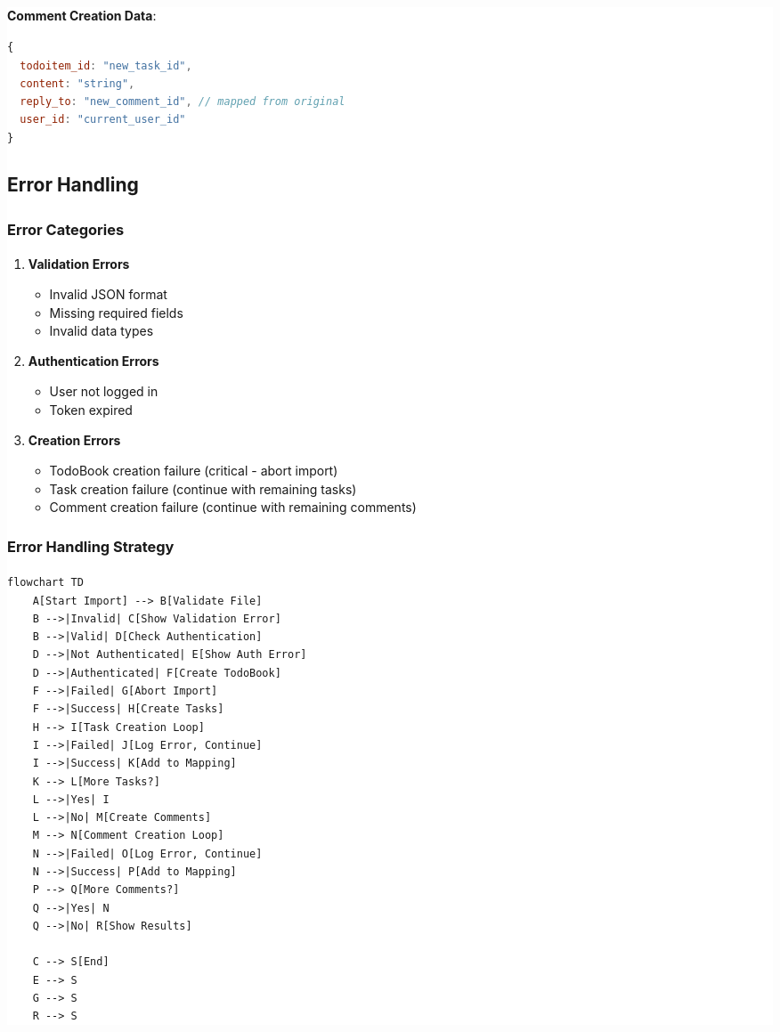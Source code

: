 **Comment Creation Data**:
```javascript
{
  todoitem_id: "new_task_id", 
  content: "string",
  reply_to: "new_comment_id", // mapped from original
  user_id: "current_user_id"
}
```

## Error Handling

### Error Categories

1. **Validation Errors**
   - Invalid JSON format
   - Missing required fields
   - Invalid data types

2. **Authentication Errors**
   - User not logged in
   - Token expired

3. **Creation Errors**
   - TodoBook creation failure (critical - abort import)
   - Task creation failure (continue with remaining tasks)
   - Comment creation failure (continue with remaining comments)

### Error Handling Strategy

```mermaid
flowchart TD
    A[Start Import] --> B[Validate File]
    B -->|Invalid| C[Show Validation Error]
    B -->|Valid| D[Check Authentication]
    D -->|Not Authenticated| E[Show Auth Error]
    D -->|Authenticated| F[Create TodoBook]
    F -->|Failed| G[Abort Import]
    F -->|Success| H[Create Tasks]
    H --> I[Task Creation Loop]
    I -->|Failed| J[Log Error, Continue]
    I -->|Success| K[Add to Mapping]
    K --> L[More Tasks?]
    L -->|Yes| I
    L -->|No| M[Create Comments]
    M --> N[Comment Creation Loop]
    N -->|Failed| O[Log Error, Continue]
    N -->|Success| P[Add to Mapping]
    P --> Q[More Comments?]
    Q -->|Yes| N
    Q -->|No| R[Show Results]
    
    C --> S[End]
    E --> S
    G --> S
    R --> S
```
